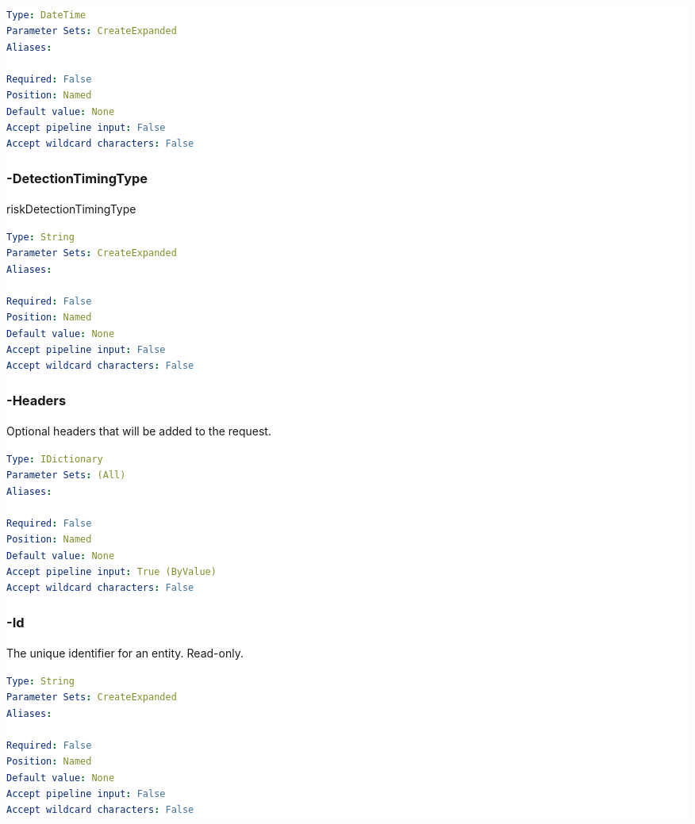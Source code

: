 ```yaml
Type: DateTime
Parameter Sets: CreateExpanded
Aliases:

Required: False
Position: Named
Default value: None
Accept pipeline input: False
Accept wildcard characters: False
```

### -DetectionTimingType
riskDetectionTimingType

```yaml
Type: String
Parameter Sets: CreateExpanded
Aliases:

Required: False
Position: Named
Default value: None
Accept pipeline input: False
Accept wildcard characters: False
```

### -Headers
Optional headers that will be added to the request.

```yaml
Type: IDictionary
Parameter Sets: (All)
Aliases:

Required: False
Position: Named
Default value: None
Accept pipeline input: True (ByValue)
Accept wildcard characters: False
```

### -Id
The unique identifier for an entity.
Read-only.

```yaml
Type: String
Parameter Sets: CreateExpanded
Aliases:

Required: False
Position: Named
Default value: None
Accept pipeline input: False
Accept wildcard characters: False
```
